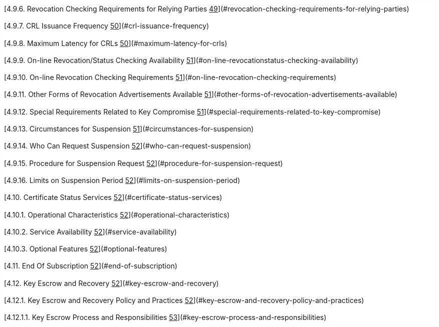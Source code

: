 
[4.9.6. Revocation Checking Requirements for Relying Parties [49](#revocation-checking-requirements-for-relying-parties)](#revocation-checking-requirements-for-relying-parties)


[4.9.7. CRL Issuance Frequency [50](#crl-issuance-frequency)](#crl-issuance-frequency)


[4.9.8. Maximum Latency for CRLs [50](#maximum-latency-for-crls)](#maximum-latency-for-crls)


[4.9.9. On-line Revocation/Status Checking Availability [51](#on-line-revocationstatus-checking-availability)](#on-line-revocationstatus-checking-availability)


[4.9.10. On-line Revocation Checking Requirements [51](#on-line-revocation-checking-requirements)](#on-line-revocation-checking-requirements)


[4.9.11. Other Forms of Revocation Advertisements Available [51](#other-forms-of-revocation-advertisements-available)](#other-forms-of-revocation-advertisements-available)


[4.9.12. Special Requirements Related to Key Compromise [51](#special-requirements-related-to-key-compromise)](#special-requirements-related-to-key-compromise)


[4.9.13. Circumstances for Suspension [51](#circumstances-for-suspension)](#circumstances-for-suspension)


[4.9.14. Who Can Request Suspension [52](#who-can-request-suspension)](#who-can-request-suspension)


[4.9.15. Procedure for Suspension Request [52](#procedure-for-suspension-request)](#procedure-for-suspension-request)


[4.9.16. Limits on Suspension Period [52](#limits-on-suspension-period)](#limits-on-suspension-period)


[4.10. Certificate Status Services [52](#certificate-status-services)](#certificate-status-services)


[4.10.1. Operational Characteristics [52](#operational-characteristics)](#operational-characteristics)


[4.10.2. Service Availability [52](#service-availability)](#service-availability)


[4.10.3. Optional Features [52](#optional-features)](#optional-features)


[4.11. End Of Subscription [52](#end-of-subscription)](#end-of-subscription)


[4.12. Key Escrow and Recovery [52](#key-escrow-and-recovery)](#key-escrow-and-recovery)


[4.12.1. Key Escrow and Recovery Policy and Practices [52](#key-escrow-and-recovery-policy-and-practices)](#key-escrow-and-recovery-policy-and-practices)


[4.12.1.1. Key Escrow Process and Responsibilities [53](#key-escrow-process-and-responsibilities)](#key-escrow-process-and-responsibilities)
